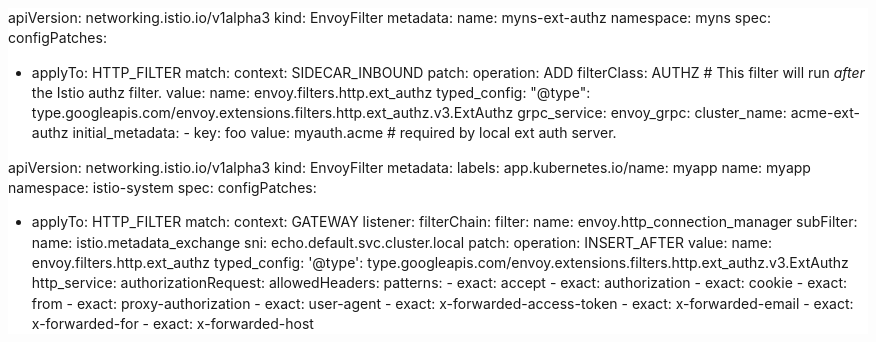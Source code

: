 apiVersion: networking.istio.io/v1alpha3
kind: EnvoyFilter
metadata:
  name: myns-ext-authz
  namespace: myns
spec:
  configPatches:
  - applyTo: HTTP_FILTER
    match:
      context: SIDECAR_INBOUND
    patch:
      operation: ADD
      filterClass: AUTHZ # This filter will run *after* the Istio authz filter.
      value:
        name: envoy.filters.http.ext_authz
        typed_config:
          "@type": type.googleapis.com/envoy.extensions.filters.http.ext_authz.v3.ExtAuthz
          grpc_service:
            envoy_grpc:
              cluster_name: acme-ext-authz
            initial_metadata:
            - key: foo
              value: myauth.acme # required by local ext auth server.


apiVersion: networking.istio.io/v1alpha3
kind: EnvoyFilter
metadata:
  labels:
    app.kubernetes.io/name: myapp
  name: myapp
  namespace: istio-system
spec:
  configPatches:
  - applyTo: HTTP_FILTER
    match:
      context: GATEWAY
      listener:
        filterChain:
          filter:
            name: envoy.http_connection_manager
            subFilter:
              name: istio.metadata_exchange
          sni: echo.default.svc.cluster.local
    patch:
      operation: INSERT_AFTER
      value:
        name: envoy.filters.http.ext_authz
        typed_config:
          '@type': type.googleapis.com/envoy.extensions.filters.http.ext_authz.v3.ExtAuthz
          http_service:
            authorizationRequest:
              allowedHeaders:
                patterns:
                - exact: accept
                - exact: authorization
                - exact: cookie
                - exact: from
                - exact: proxy-authorization
                - exact: user-agent
                - exact: x-forwarded-access-token
                - exact: x-forwarded-email
                - exact: x-forwarded-for
                - exact: x-forwarded-host
